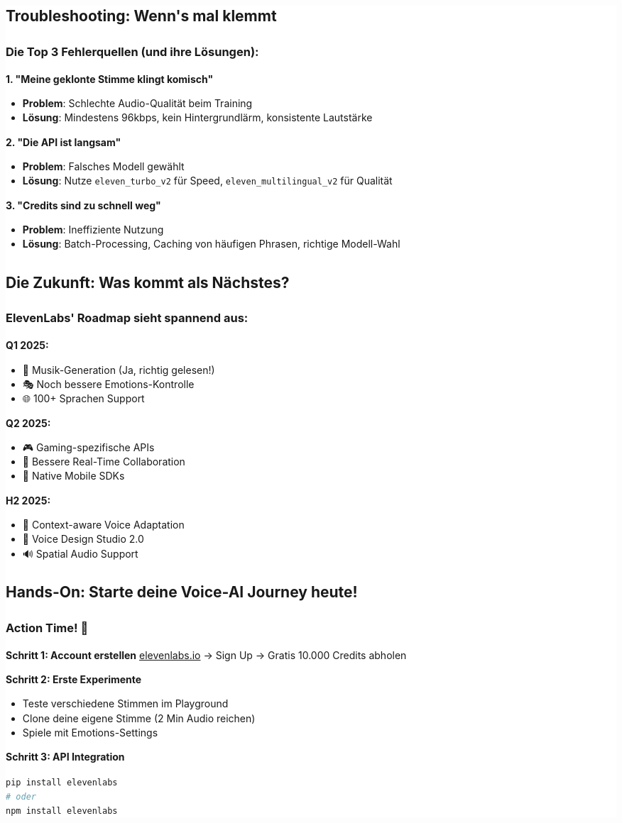 ## Troubleshooting: Wenn's mal klemmt

### Die Top 3 Fehlerquellen (und ihre Lösungen):

**1. "Meine geklonte Stimme klingt komisch"**
- **Problem**: Schlechte Audio-Qualität beim Training
- **Lösung**: Mindestens 96kbps, kein Hintergrundlärm, konsistente Lautstärke

**2. "Die API ist langsam"**
- **Problem**: Falsches Modell gewählt
- **Lösung**: Nutze `eleven_turbo_v2` für Speed, `eleven_multilingual_v2` für Qualität

**3. "Credits sind zu schnell weg"**
- **Problem**: Ineffiziente Nutzung
- **Lösung**: Batch-Processing, Caching von häufigen Phrasen, richtige Modell-Wahl

## Die Zukunft: Was kommt als Nächstes?

### ElevenLabs' Roadmap sieht spannend aus:

**Q1 2025:**
- 🎵 Musik-Generation (Ja, richtig gelesen!)
- 🎭 Noch bessere Emotions-Kontrolle
- 🌐 100+ Sprachen Support

**Q2 2025:**
- 🎮 Gaming-spezifische APIs
- 🤝 Bessere Real-Time Collaboration
- 📱 Native Mobile SDKs

**H2 2025:**
- 🧠 Context-aware Voice Adaptation
- 🎨 Voice Design Studio 2.0
- 🔊 Spatial Audio Support

## Hands-On: Starte deine Voice-AI Journey heute!

### Action Time! 🚀

**Schritt 1: Account erstellen**
[elevenlabs.io](https://elevenlabs.io) → Sign Up → Gratis 10.000 Credits abholen

**Schritt 2: Erste Experimente**
- Teste verschiedene Stimmen im Playground
- Clone deine eigene Stimme (2 Min Audio reichen)
- Spiele mit Emotions-Settings

**Schritt 3: API Integration**
```bash
pip install elevenlabs
# oder
npm install elevenlabs
```
